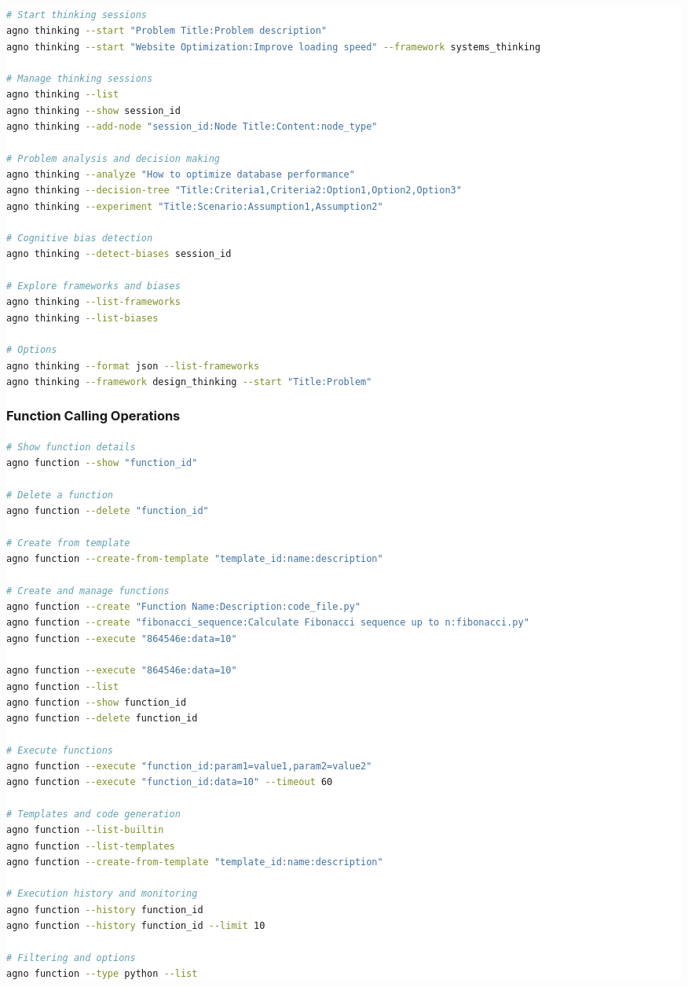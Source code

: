 ```bash
# Start thinking sessions
agno thinking --start "Problem Title:Problem description"
agno thinking --start "Website Optimization:Improve loading speed" --framework systems_thinking

# Manage thinking sessions
agno thinking --list
agno thinking --show session_id
agno thinking --add-node "session_id:Node Title:Content:node_type"

# Problem analysis and decision making
agno thinking --analyze "How to optimize database performance"
agno thinking --decision-tree "Title:Criteria1,Criteria2:Option1,Option2,Option3"
agno thinking --experiment "Title:Scenario:Assumption1,Assumption2"

# Cognitive bias detection
agno thinking --detect-biases session_id

# Explore frameworks and biases
agno thinking --list-frameworks
agno thinking --list-biases

# Options
agno thinking --format json --list-frameworks
agno thinking --framework design_thinking --start "Title:Problem"
```

### Function Calling Operations

```bash
# Show function details
agno function --show "function_id"

# Delete a function
agno function --delete "function_id"

# Create from template
agno function --create-from-template "template_id:name:description"

# Create and manage functions
agno function --create "Function Name:Description:code_file.py"
agno function --create "fibonacci_sequence:Calculate Fibonacci sequence up to n:fibonacci.py"
agno function --execute "864546e:data=10"

agno function --execute "864546e:data=10"
agno function --list
agno function --show function_id
agno function --delete function_id

# Execute functions
agno function --execute "function_id:param1=value1,param2=value2"
agno function --execute "function_id:data=10" --timeout 60

# Templates and code generation
agno function --list-builtin
agno function --list-templates
agno function --create-from-template "template_id:name:description"

# Execution history and monitoring
agno function --history function_id
agno function --history function_id --limit 10

# Filtering and options
agno function --type python --list
```